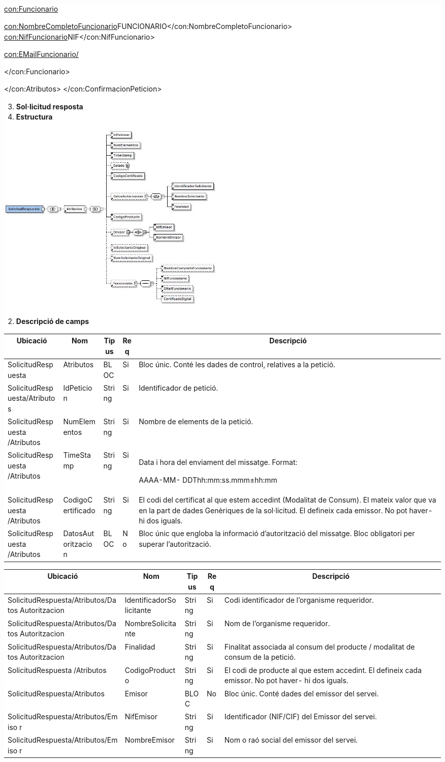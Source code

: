 <con:Funcionario> 

<con:NombreCompletoFuncionario>FUNCIONARIO</con:NombreCompletoFuncionario> <con:NifFuncionario>NIF</con:NifFuncionario> 

<con:EMailFuncionario/> 

</con:Funcionario> 

</con:Atributos> </con:ConfirmacionPeticion> 

3. **Sol·licitud resposta** 
1. **Estructura** 

![](Aspose.Words.a339dee1-fed1-4415-a2fa-1597ad8c44e1.021.jpeg)

2. **Descripció de camps** 



|**Ubicació** |**Nom** |**Tipus** |**Req** |**Descripció** |
| - | - | - | - | - |
|SolicitudRespuesta |Atributos |BLOC |Si |Bloc únic. Conté les dades de control, relatives a la petició.  |
|SolicitudRespuesta/Atributos |IdPeticion |String |Si |Identificador de petició. |
|SolicitudRespuesta /Atributos |NumElementos |String |Si |Nombre  de  elements  de  la petició. |
|SolicitudRespuesta /Atributos |TimeStamp |String |Si |<p>Data i hora del enviament del missatge. Format:  </p><p>AAAA-MM- DDThh:mm:ss.mmm±hh:mm </p>|
|SolicitudRespuesta /Atributos |CodigoCertificado |String |Si |El codi del certificat al que  estem  accedint (Modalitat  de  Consum).  El mateix valor que va en la part de dades Genèriques de la sol·licitud. El defineix cada emissor. No pot haver- hi dos iguals. |
|SolicitudRespuesta /Atributos |DatosAutoritzacion |BLOC |No |Bloc  únic  que  engloba  la informació  d’autorització del  missatge.  Bloc obligatori  per  superar l’autorització. |

|**Ubicació** |**Nom** |**Tipus** |**Req** |**Descripció** |
| - | - | - | - | - |
|SolicitudRespuesta/Atributos/Datos Autoritzacion |IdentificadorSolicitante |String |Si |Codi  identificador  de l’organisme requeridor. |
|SolicitudRespuesta/Atributos/Datos Autoritzacion |NombreSolicitante |String |Si |Nom  de  l’organisme requeridor. |
|SolicitudRespuesta/Atributos/Datos Autoritzacion |Finalidad  |String |Si  |Finalitat  associada  al consum  del  producte  / modalitat de consum  de la petició. |
|SolicitudRespuesta /Atributos |CodigoProducto |String |Si |El codi de producte al que estem accedint. El defineix cada emissor. No pot haver- hi dos iguals. |
|SolicitudRespuesta/Atributos |Emisor |BLOC |No |Bloc únic. Conté dades del emissor del servei. |
|SolicitudRespuesta/Atributos/Emiso r  |NifEmisor |String |Si |Identificador (NIF/CIF) del Emissor del servei. |
|SolicitudRespuesta/Atributos/Emiso r  |NombreEmisor |String |Si |Nom  o  raó  social  del emissor del servei. |